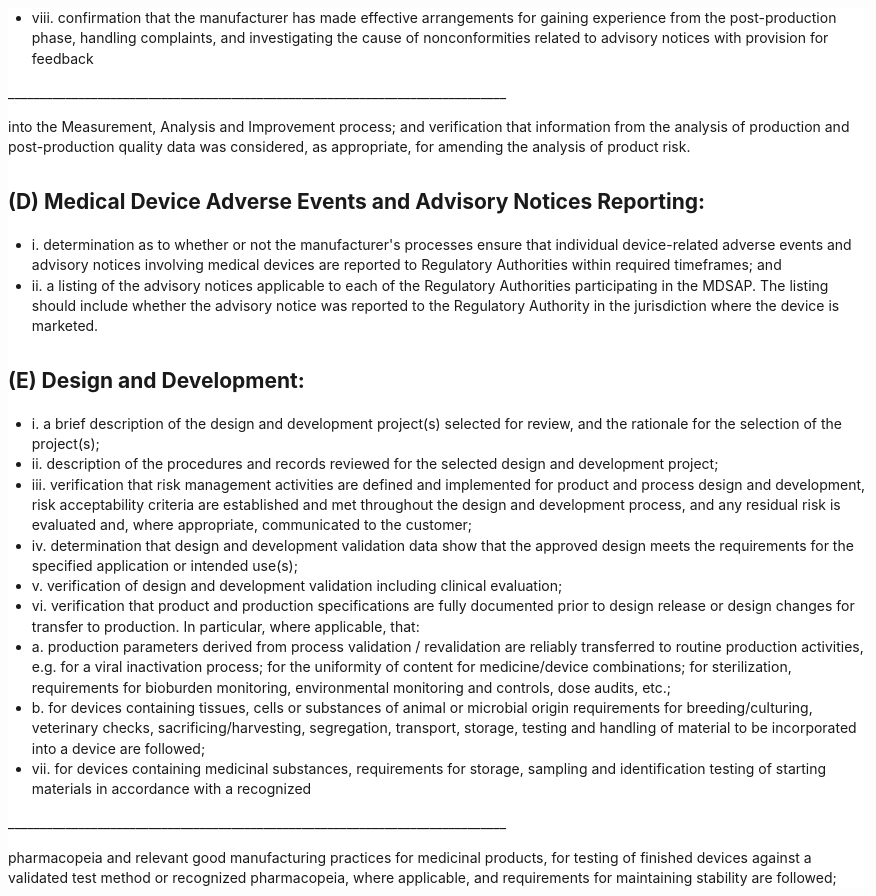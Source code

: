 - viii. confirmation that the manufacturer has made effective arrangements for gaining experience from the post-production phase, handling complaints, and investigating the cause of nonconformities related to advisory notices with provision for feedback

\_\_\_\_\_\_\_\_\_\_\_\_\_\_\_\_\_\_\_\_\_\_\_\_\_\_\_\_\_\_\_\_\_\_\_\_\_\_\_\_\_\_\_\_\_\_\_\_\_\_\_\_\_\_\_\_\_\_\_\_\_\_\_\_\_\_\_\_\_\_\_\_\_\_\_\_\_\_

into the Measurement, Analysis and Improvement process; and verification that information from the analysis of production and post-production quality data was considered, as appropriate, for amending the analysis of product risk.

## (D) Medical Device Adverse Events and Advisory Notices Reporting:

- i. determination as to whether or not the manufacturer's processes ensure that individual device-related adverse events and advisory notices involving medical devices are reported to Regulatory Authorities within required timeframes; and
- ii. a listing of the advisory notices applicable to each of the Regulatory Authorities participating in the MDSAP. The listing should include whether the advisory notice was reported to the Regulatory Authority in the jurisdiction where the device is marketed.

## (E) Design and Development:

- i. a brief description of the design and development project(s) selected for review, and the rationale for the selection of the project(s);
- ii. description of the procedures and records reviewed for the selected design and development project;
- iii. verification that risk management activities are defined and implemented for product and process design and development, risk acceptability criteria are established and met throughout the design and development process, and any residual risk is evaluated and, where appropriate, communicated to the customer;
- iv. determination that design and development validation data show that the approved design meets the requirements for the specified application or intended use(s);
- v. verification of design and development validation including clinical evaluation;
- vi. verification that product and production specifications are fully documented prior to design release or design changes for transfer to production. In particular, where applicable, that:
- a. production parameters derived from process validation / revalidation are reliably transferred to routine production activities, e.g. for a viral inactivation process; for the uniformity of content for medicine/device combinations; for sterilization, requirements for bioburden monitoring, environmental monitoring and controls, dose audits, etc.;
- b. for devices containing tissues, cells or substances of animal or microbial origin requirements for breeding/culturing, veterinary checks, sacrificing/harvesting, segregation, transport, storage, testing and handling of material to be incorporated into a device are followed;
- vii. for devices containing medicinal substances, requirements for storage, sampling and identification testing of starting materials in accordance with a recognized

\_\_\_\_\_\_\_\_\_\_\_\_\_\_\_\_\_\_\_\_\_\_\_\_\_\_\_\_\_\_\_\_\_\_\_\_\_\_\_\_\_\_\_\_\_\_\_\_\_\_\_\_\_\_\_\_\_\_\_\_\_\_\_\_\_\_\_\_\_\_\_\_\_\_\_\_\_\_

pharmacopeia and relevant good manufacturing practices for medicinal products, for testing of finished devices against a validated test method or recognized pharmacopeia, where applicable, and requirements for maintaining stability are followed;
